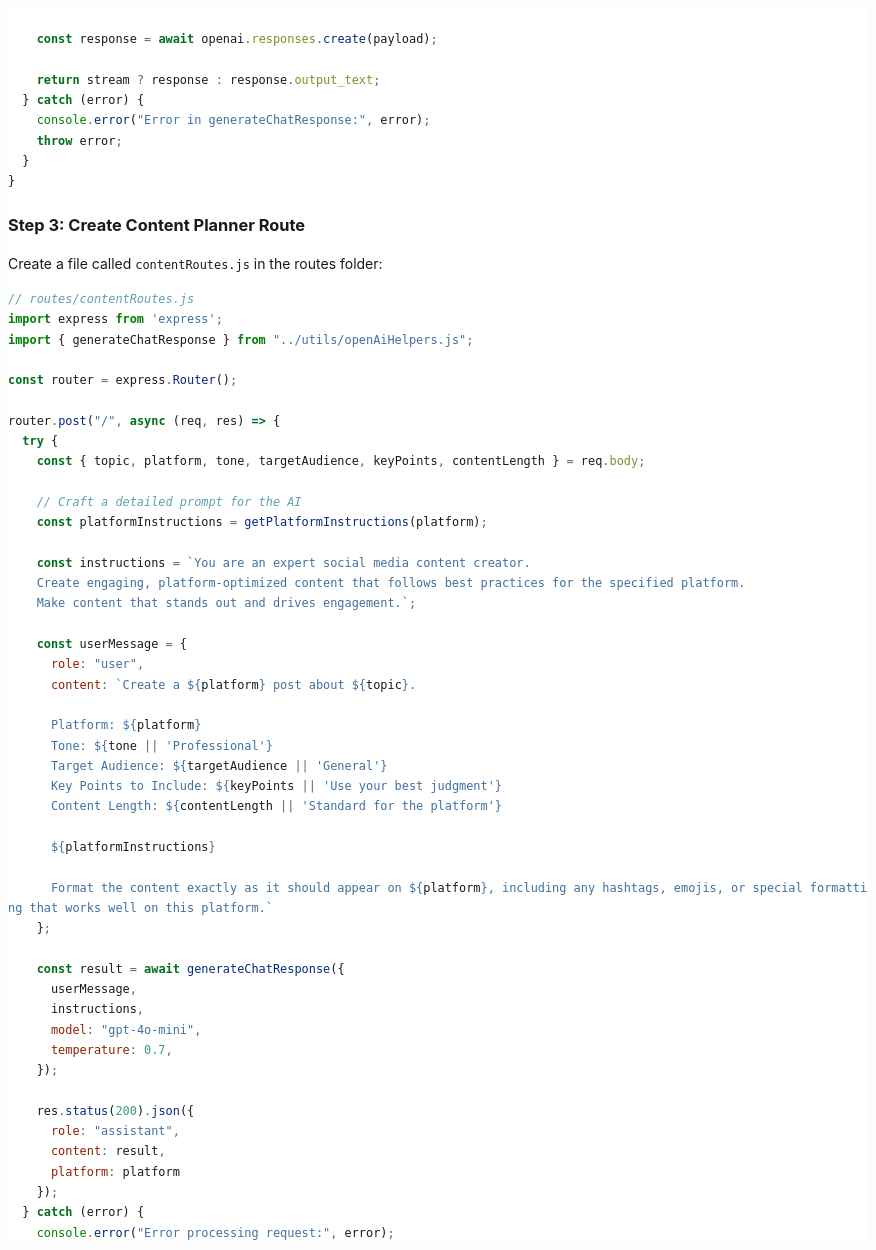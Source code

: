 ```javascript

    const response = await openai.responses.create(payload);

    return stream ? response : response.output_text;
  } catch (error) {
    console.error("Error in generateChatResponse:", error);
    throw error;
  }
}
```

### Step 3: Create Content Planner Route

Create a file called `contentRoutes.js` in the routes folder:

```javascript
// routes/contentRoutes.js
import express from 'express';
import { generateChatResponse } from "../utils/openAiHelpers.js";

const router = express.Router();

router.post("/", async (req, res) => {
  try {
    const { topic, platform, tone, targetAudience, keyPoints, contentLength } = req.body;
    
    // Craft a detailed prompt for the AI
    const platformInstructions = getPlatformInstructions(platform);
    
    const instructions = `You are an expert social media content creator. 
    Create engaging, platform-optimized content that follows best practices for the specified platform.
    Make content that stands out and drives engagement.`;
    
    const userMessage = { 
      role: "user", 
      content: `Create a ${platform} post about ${topic}.
      
      Platform: ${platform}
      Tone: ${tone || 'Professional'}
      Target Audience: ${targetAudience || 'General'}
      Key Points to Include: ${keyPoints || 'Use your best judgment'}
      Content Length: ${contentLength || 'Standard for the platform'}
      
      ${platformInstructions}
      
      Format the content exactly as it should appear on ${platform}, including any hashtags, emojis, or special formatting that works well on this platform.`
    };
    
    const result = await generateChatResponse({
      userMessage,
      instructions,
      model: "gpt-4o-mini",
      temperature: 0.7,
    });
    
    res.status(200).json({ 
      role: "assistant", 
      content: result,
      platform: platform
    });
  } catch (error) {
    console.error("Error processing request:", error);
```